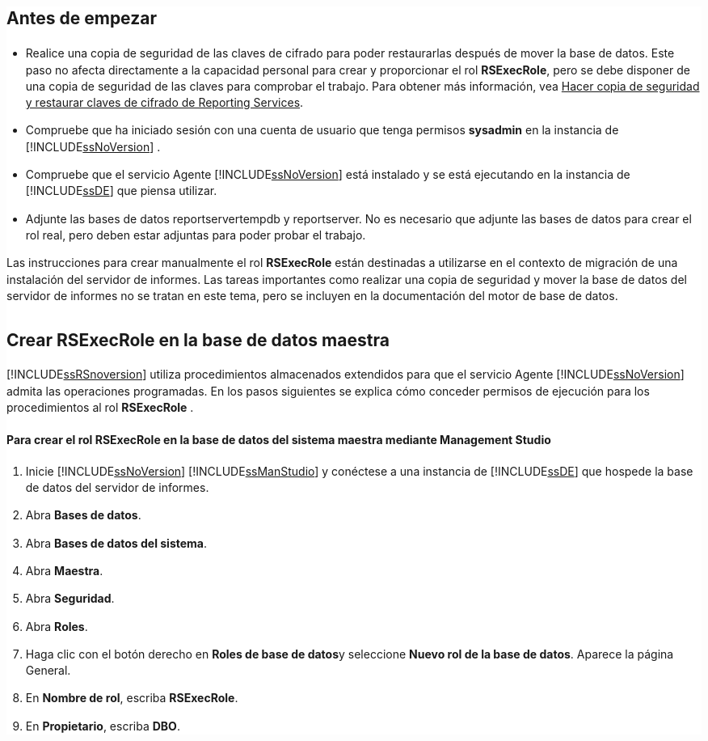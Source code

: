 ## <a name="before-you-start"></a>Antes de empezar  
  
-   Realice una copia de seguridad de las claves de cifrado para poder restaurarlas después de mover la base de datos. Este paso no afecta directamente a la capacidad personal para crear y proporcionar el rol **RSExecRole**, pero se debe disponer de una copia de seguridad de las claves para comprobar el trabajo. Para obtener más información, vea [Hacer copia de seguridad y restaurar claves de cifrado de Reporting Services](../../reporting-services/install-windows/ssrs-encryption-keys-back-up-and-restore-encryption-keys.md).  
  
-   Compruebe que ha iniciado sesión con una cuenta de usuario que tenga permisos **sysadmin** en la instancia de [!INCLUDE[ssNoVersion](../../includes/ssnoversion-md.md)] .  
  
-   Compruebe que el servicio Agente [!INCLUDE[ssNoVersion](../../includes/ssnoversion-md.md)] está instalado y se está ejecutando en la instancia de [!INCLUDE[ssDE](../../includes/ssde-md.md)] que piensa utilizar.  
  
-   Adjunte las bases de datos reportservertempdb y reportserver. No es necesario que adjunte las bases de datos para crear el rol real, pero deben estar adjuntas para poder probar el trabajo.  
  
 Las instrucciones para crear manualmente el rol **RSExecRole** están destinadas a utilizarse en el contexto de migración de una instalación del servidor de informes. Las tareas importantes como realizar una copia de seguridad y mover la base de datos del servidor de informes no se tratan en este tema, pero se incluyen en la documentación del motor de base de datos.  
  
## <a name="create-rsexecrole-in-master"></a>Crear RSExecRole en la base de datos maestra  
 [!INCLUDE[ssRSnoversion](../../includes/ssrsnoversion-md.md)] utiliza procedimientos almacenados extendidos para que el servicio Agente [!INCLUDE[ssNoVersion](../../includes/ssnoversion-md.md)] admita las operaciones programadas. En los pasos siguientes se explica cómo conceder permisos de ejecución para los procedimientos al rol **RSExecRole** .  
  
#### <a name="to-create-rsexecrole-in-the-master-system-database-using-management-studio"></a>Para crear el rol RSExecRole en la base de datos del sistema maestra mediante Management Studio  
  
1.  Inicie [!INCLUDE[ssNoVersion](../../includes/ssnoversion-md.md)] [!INCLUDE[ssManStudio](../../includes/ssmanstudio-md.md)] y conéctese a una instancia de [!INCLUDE[ssDE](../../includes/ssde-md.md)] que hospede la base de datos del servidor de informes.  
  
2.  Abra **Bases de datos**.  
  
3.  Abra **Bases de datos del sistema**.  
  
4.  Abra **Maestra**.  
  
5.  Abra **Seguridad**.  
  
6.  Abra **Roles**.  
  
7.  Haga clic con el botón derecho en **Roles de base de datos**y seleccione **Nuevo rol de la base de datos**. Aparece la página General.  
  
8.  En **Nombre de rol**, escriba **RSExecRole**.  
  
9. En **Propietario**, escriba **DBO**.  
  